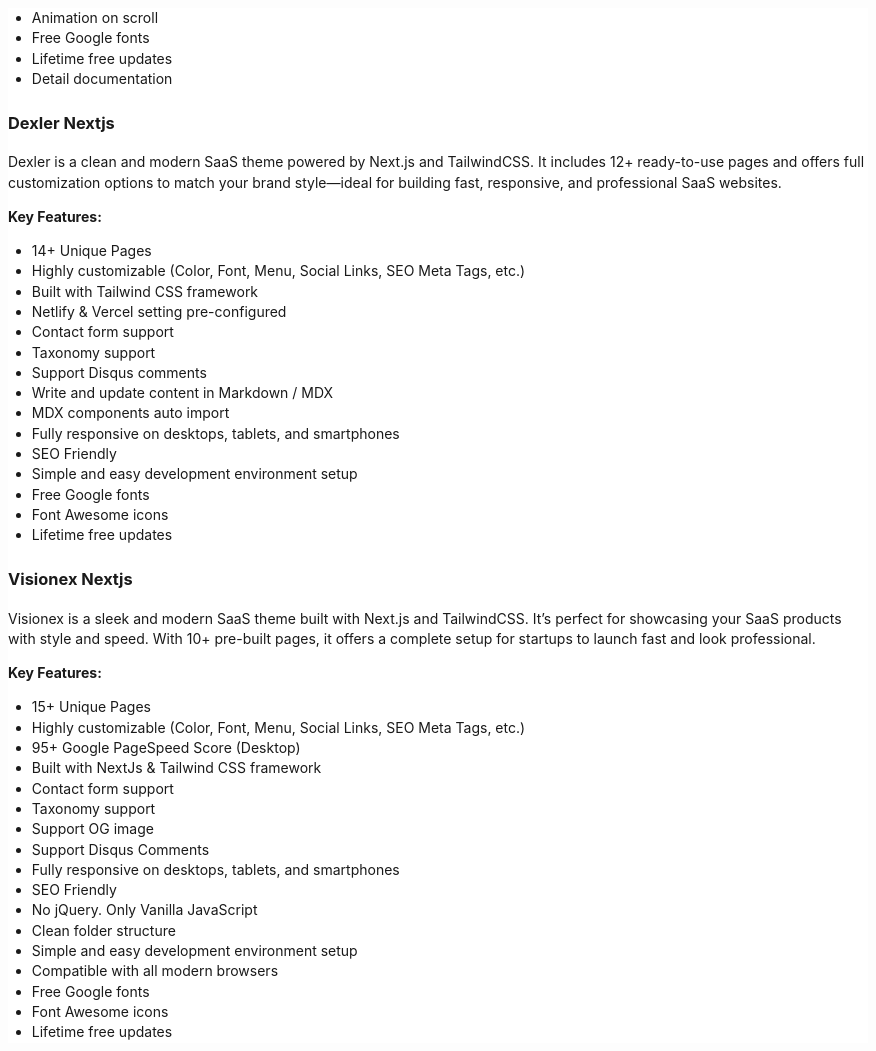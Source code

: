 * Animation on scroll
* Free Google fonts
* Lifetime free updates
* Detail documentation

<Download href="https://themefisher.com/products/atemp-nextjs" />

<Demo href="https://themefisher.com/demo?theme=atemp-nextjs" />

### Dexler Nextjs

<Mockup src="/blog/dexler.webp" alt="Dexler Nextjs SaaS Templates" />

Dexler is a clean and modern SaaS theme powered by Next.js and TailwindCSS. It includes 12+ ready-to-use pages and offers full customization options to match your brand style—ideal for building fast, responsive, and professional SaaS websites.

**Key Features:**

* 14+ Unique Pages
* Highly customizable (Color, Font, Menu, Social Links, SEO Meta Tags, etc.)
* Built with Tailwind CSS framework
* Netlify & Vercel setting pre-configured
* Contact form support
* Taxonomy support
* Support Disqus comments
* Write and update content in Markdown / MDX
* MDX components auto import
* Fully responsive on desktops, tablets, and smartphones
* SEO Friendly
* Simple and easy development environment setup
* Free Google fonts
* Font Awesome icons
* Lifetime free updates

<Download href="https://themefisher.com/products/dexler-nextjs" />

<Demo href="https://themefisher.com/demo?theme=dexler-nextjs" />

### Visionex Nextjs

<Mockup src="/blog/Visionex.webp" alt="Visionex Nextjs Templates" />

Visionex is a sleek and modern SaaS theme built with Next.js and TailwindCSS. It’s perfect for showcasing your SaaS products with style and speed. With 10+ pre-built pages, it offers a complete setup for startups to launch fast and look professional.

**Key Features:**

* 15+ Unique Pages
* Highly customizable (Color, Font, Menu, Social Links, SEO Meta Tags, etc.)
* 95+ Google PageSpeed Score (Desktop)
* Built with NextJs & Tailwind CSS framework
* Contact form support
* Taxonomy support
* Support OG image
* Support Disqus Comments
* Fully responsive on desktops, tablets, and smartphones
* SEO Friendly
* No jQuery. Only Vanilla JavaScript
* Clean folder structure
* Simple and easy development environment setup
* Compatible with all modern browsers
* Free Google fonts
* Font Awesome icons
* Lifetime free updates
